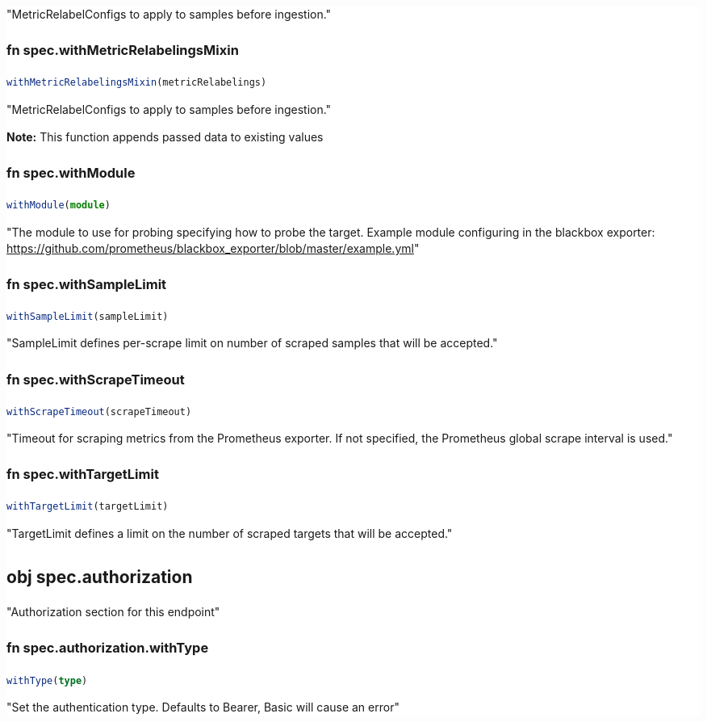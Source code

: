"MetricRelabelConfigs to apply to samples before ingestion."

### fn spec.withMetricRelabelingsMixin

```ts
withMetricRelabelingsMixin(metricRelabelings)
```

"MetricRelabelConfigs to apply to samples before ingestion."

**Note:** This function appends passed data to existing values

### fn spec.withModule

```ts
withModule(module)
```

"The module to use for probing specifying how to probe the target. Example module configuring in the blackbox exporter: https://github.com/prometheus/blackbox_exporter/blob/master/example.yml"

### fn spec.withSampleLimit

```ts
withSampleLimit(sampleLimit)
```

"SampleLimit defines per-scrape limit on number of scraped samples that will be accepted."

### fn spec.withScrapeTimeout

```ts
withScrapeTimeout(scrapeTimeout)
```

"Timeout for scraping metrics from the Prometheus exporter. If not specified, the Prometheus global scrape interval is used."

### fn spec.withTargetLimit

```ts
withTargetLimit(targetLimit)
```

"TargetLimit defines a limit on the number of scraped targets that will be accepted."

## obj spec.authorization

"Authorization section for this endpoint"

### fn spec.authorization.withType

```ts
withType(type)
```

"Set the authentication type. Defaults to Bearer, Basic will cause an error"
